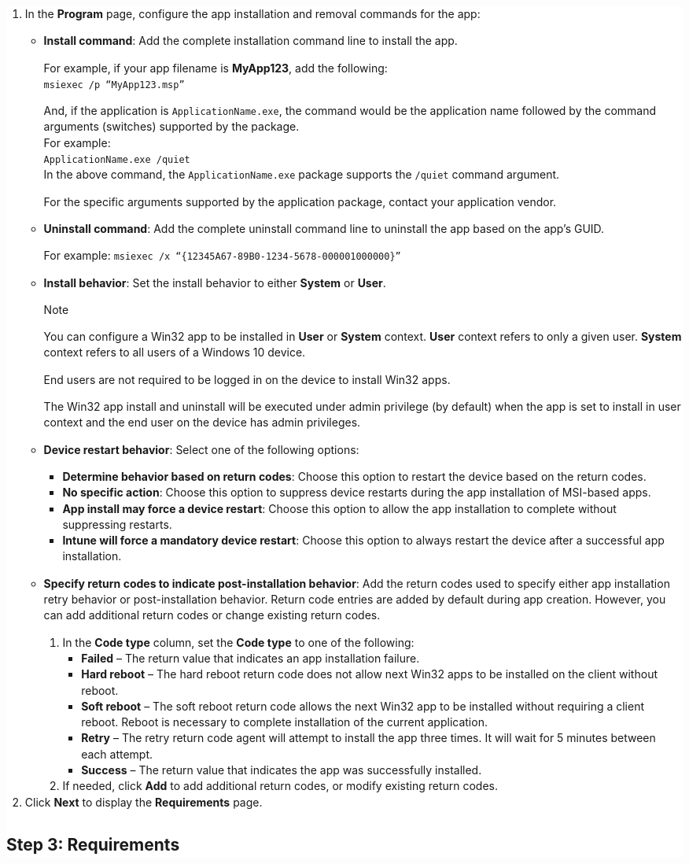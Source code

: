 1. In the **Program** page, configure the app installation and removal commands for the app:
    - **Install command**: Add the complete installation command line to install the app. 

        For example, if your app filename is **MyApp123**, add the following:<br>
        `msiexec /p “MyApp123.msp”`<p>
        And, if the application is `ApplicationName.exe`, the command would be the application name followed by the command arguments (switches) supported by the package. <br>For example:<br>
        `ApplicationName.exe /quiet`<br>
        In the above command, the `ApplicationName.exe` package supports the `/quiet` command argument.<p> 
        For the specific arguments supported by the application package, contact your application vendor.

    - **Uninstall command**: Add the complete uninstall command line to uninstall the app based on the app’s GUID. 

        For example:
        `msiexec /x “{12345A67-89B0-1234-5678-000001000000}”`

    - **Install behavior**: Set the install behavior to either **System** or **User**.

        > [!NOTE]
        > You can configure a Win32 app to be installed in **User** or **System** context. **User** context refers to only a given user. **System** context refers to all users of a Windows 10 device.
        >
        > End users are not required to be logged in on the device to install Win32 apps.
        > 
        > The Win32 app install and uninstall will be executed under admin privilege (by default) when the app is set to install in user context and the end user on the device has admin privileges.
    
    - **Device restart behavior**: Select one of the following options:
        - **Determine behavior based on return codes**: Choose this option to restart the device based on the return codes.
        - **No specific action**: Choose this option to suppress device restarts during the app installation of MSI-based apps.
        - **App install may force a device restart**: Choose this option to allow the app installation to complete without suppressing restarts.
        - **Intune will force a mandatory device restart**: Choose this option to always restart the device after a successful app installation.

    - **Specify return codes to indicate post-installation behavior**: Add the return codes used to specify either app installation retry behavior or post-installation behavior. Return code entries are added by default during app creation. However, you can add additional return codes or change existing return codes.
        1. In the **Code type** column, set the **Code type** to one of the following:
            - **Failed** – The return value that indicates an app installation failure.
            - **Hard reboot** – The hard reboot return code does not allow next  Win32 apps to be installed on the client without reboot. 
            - **Soft reboot** – The soft reboot return code allows the next Win32 app to be installed without requiring a client reboot. Reboot is necessary to complete installation of the current application.
            - **Retry** – The retry return code agent will attempt to install the app three times. It will wait for 5 minutes between each attempt. 
            - **Success** – The return value that indicates the app was successfully installed.
        2. If needed, click **Add** to add additional return codes, or modify existing return codes.
2. Click **Next** to display the **Requirements** page.        

## Step 3: Requirements
